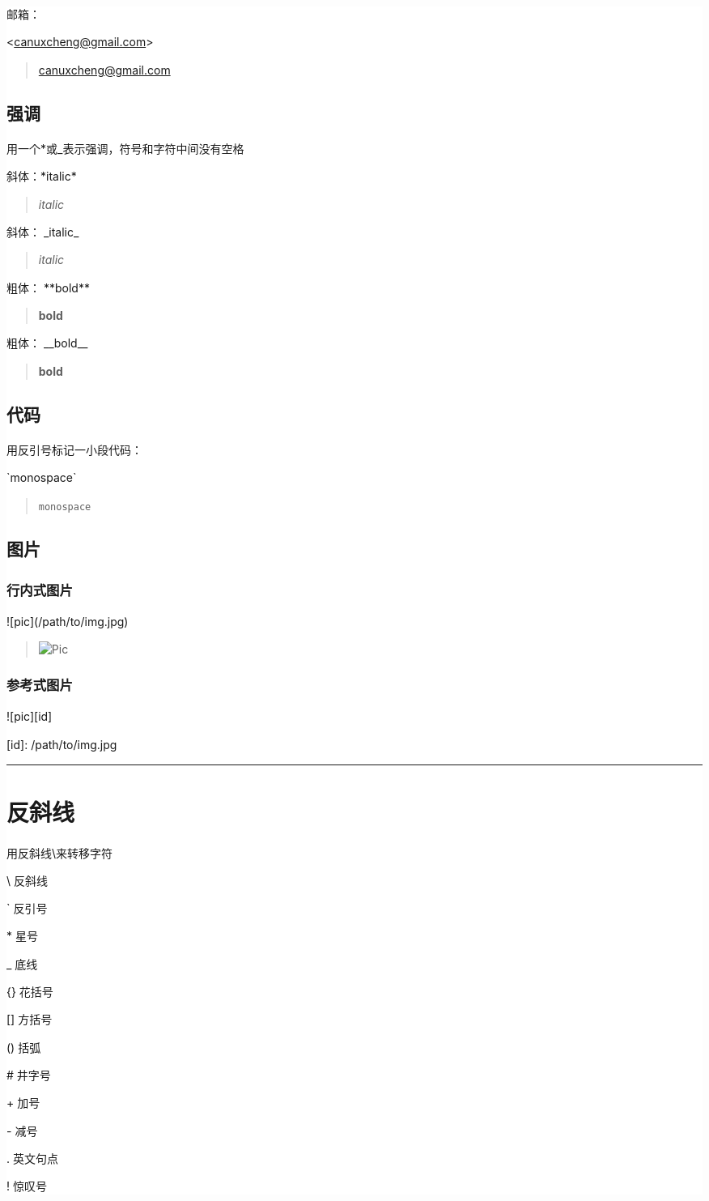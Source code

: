 邮箱：

&lt;canuxcheng@gmail.com>

> <canuxcheng@gmail.com>

## 强调

用一个*或_表示强调，符号和字符中间没有空格

斜体：\*italic\*
> *italic*

斜体： \_italic\_
> _italic_

粗体： \*\*bold\*\*
> **bold**

粗体： \_\_bold\_\_
> __bold__

## 代码

用反引号标记一小段代码：

\`monospace\`
> `monospace`

## 图片

### 行内式图片

\!\[pic](/path/to/img.jpg)
> ![Pic](/path/to/img.jpg)

### 参考式图片

\!\[pic]\[id]

\[id]: /path/to/img.jpg

***

# 反斜线

用反斜线\来转移字符

\\   反斜线

\`   反引号

\*   星号

\_   底线

\{}  花括号

\[]  方括号

\()  括弧

\#   井字号

\+   加号

\-   减号

\.   英文句点

\!   惊叹号
